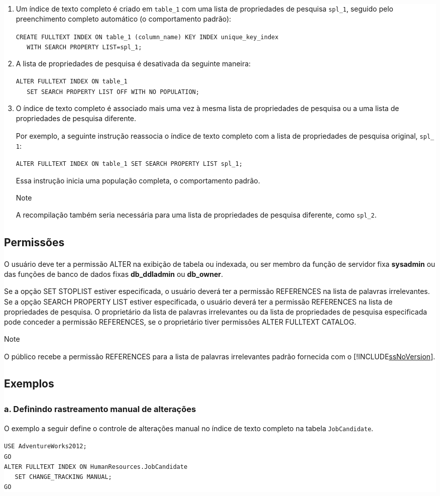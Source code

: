 1.  Um índice de texto completo é criado em `table_1` com uma lista de propriedades de pesquisa `spl_1`, seguido pelo preenchimento completo automático (o comportamento padrão):  
  
    ```  
    CREATE FULLTEXT INDEX ON table_1 (column_name) KEY INDEX unique_key_index   
       WITH SEARCH PROPERTY LIST=spl_1;   
    ```  
  
2.  A lista de propriedades de pesquisa é desativada da seguinte maneira:  
  
    ```  
    ALTER FULLTEXT INDEX ON table_1   
       SET SEARCH PROPERTY LIST OFF WITH NO POPULATION;   
    ```  
  
3.  O índice de texto completo é associado mais uma vez à mesma lista de propriedades de pesquisa ou a uma lista de propriedades de pesquisa diferente.  
  
     Por exemplo, a seguinte instrução reassocia o índice de texto completo com a lista de propriedades de pesquisa original, `spl_1`:  
  
    ```  
    ALTER FULLTEXT INDEX ON table_1 SET SEARCH PROPERTY LIST spl_1;  
    ```  
  
     Essa instrução inicia uma população completa, o comportamento padrão.  
  
    > [!NOTE]  
    >  A recompilação também seria necessária para uma lista de propriedades de pesquisa diferente, como `spl_2`.  
  
## <a name="permissions"></a>Permissões  
 O usuário deve ter a permissão ALTER na exibição de tabela ou indexada, ou ser membro da função de servidor fixa **sysadmin** ou das funções de banco de dados fixas **db_ddladmin** ou **db_owner**.  
  
 Se a opção SET STOPLIST estiver especificada, o usuário deverá ter a permissão REFERENCES na lista de palavras irrelevantes. Se a opção SEARCH PROPERTY LIST estiver especificada, o usuário deverá ter a permissão REFERENCES na lista de propriedades de pesquisa. O proprietário da lista de palavras irrelevantes ou da lista de propriedades de pesquisa especificada pode conceder a permissão REFERENCES, se o proprietário tiver permissões ALTER FULLTEXT CATALOG.  
  
> [!NOTE]  
>  O público recebe a permissão REFERENCES para a lista de palavras irrelevantes padrão fornecida com o [!INCLUDE[ssNoVersion](../../includes/ssnoversion-md.md)].  
  
## <a name="examples"></a>Exemplos  
  
### <a name="a-setting-manual-change-tracking"></a>a. Definindo rastreamento manual de alterações  
 O exemplo a seguir define o controle de alterações manual no índice de texto completo na tabela `JobCandidate`.  
  
```  
USE AdventureWorks2012;  
GO  
ALTER FULLTEXT INDEX ON HumanResources.JobCandidate  
   SET CHANGE_TRACKING MANUAL;  
GO  
```  
  